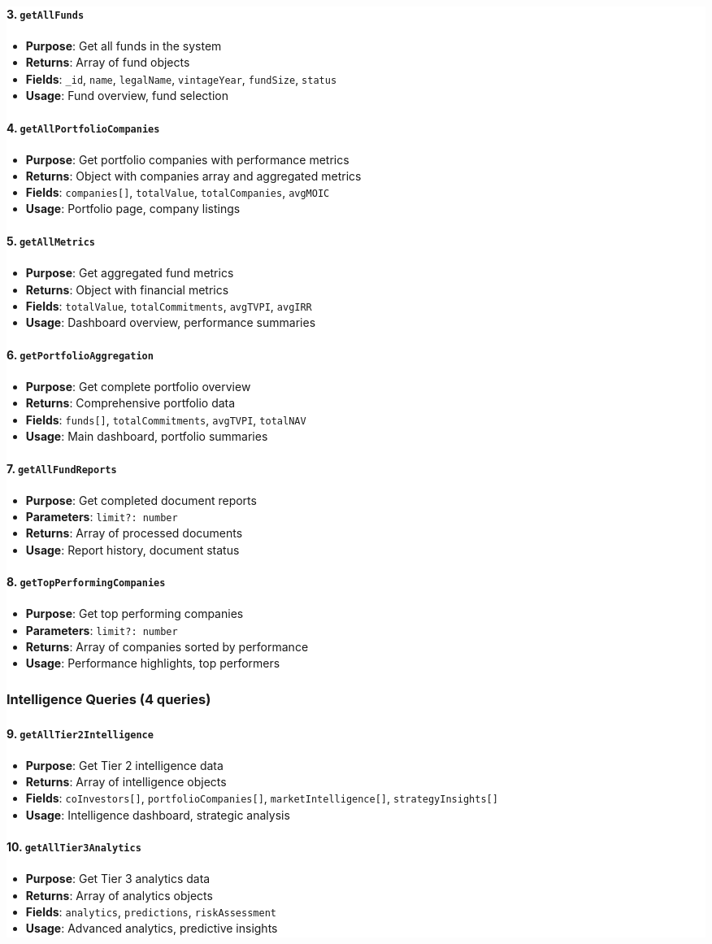 #### **3. `getAllFunds`**

- **Purpose**: Get all funds in the system
- **Returns**: Array of fund objects
- **Fields**: `_id`, `name`, `legalName`, `vintageYear`, `fundSize`, `status`
- **Usage**: Fund overview, fund selection

#### **4. `getAllPortfolioCompanies`**

- **Purpose**: Get portfolio companies with performance metrics
- **Returns**: Object with companies array and aggregated metrics
- **Fields**: `companies[]`, `totalValue`, `totalCompanies`, `avgMOIC`
- **Usage**: Portfolio page, company listings

#### **5. `getAllMetrics`**

- **Purpose**: Get aggregated fund metrics
- **Returns**: Object with financial metrics
- **Fields**: `totalValue`, `totalCommitments`, `avgTVPI`, `avgIRR`
- **Usage**: Dashboard overview, performance summaries

#### **6. `getPortfolioAggregation`**

- **Purpose**: Get complete portfolio overview
- **Returns**: Comprehensive portfolio data
- **Fields**: `funds[]`, `totalCommitments`, `avgTVPI`, `totalNAV`
- **Usage**: Main dashboard, portfolio summaries

#### **7. `getAllFundReports`**

- **Purpose**: Get completed document reports
- **Parameters**: `limit?: number`
- **Returns**: Array of processed documents
- **Usage**: Report history, document status

#### **8. `getTopPerformingCompanies`**

- **Purpose**: Get top performing companies
- **Parameters**: `limit?: number`
- **Returns**: Array of companies sorted by performance
- **Usage**: Performance highlights, top performers

### **Intelligence Queries (4 queries)**

#### **9. `getAllTier2Intelligence`**

- **Purpose**: Get Tier 2 intelligence data
- **Returns**: Array of intelligence objects
- **Fields**: `coInvestors[]`, `portfolioCompanies[]`, `marketIntelligence[]`, `strategyInsights[]`
- **Usage**: Intelligence dashboard, strategic analysis

#### **10. `getAllTier3Analytics`**

- **Purpose**: Get Tier 3 analytics data
- **Returns**: Array of analytics objects
- **Fields**: `analytics`, `predictions`, `riskAssessment`
- **Usage**: Advanced analytics, predictive insights
